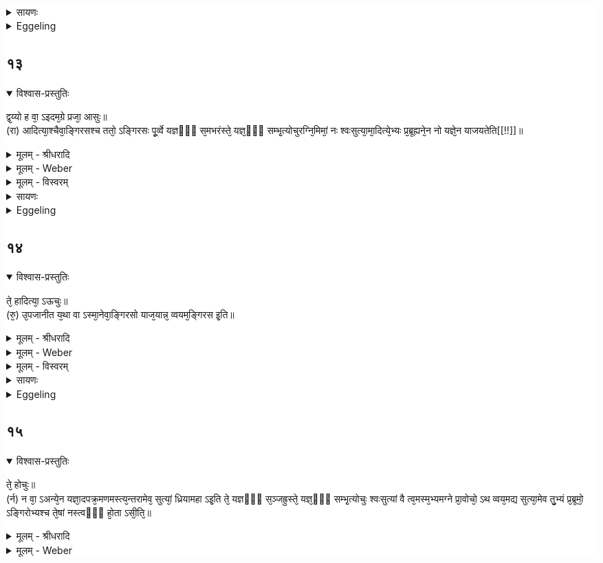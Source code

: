 <details><summary>सायणः</summary></details>

<details><summary>Eggeling</summary></details>


## १३


<details open><summary>विश्वास-प्रस्तुतिः</summary>

द्व᳘य्यो ह वा᳘ ऽइदम᳘ग्रे प्रजा᳘ आसुः॥  
(रा) आदित्या᳘श्चैवा᳘ङ्गिरसश्च ततो᳘ ऽङ्गिरसः पू᳘र्व्वे यज्ञᳫं᳭ स᳘मभरंस्ते᳘ यज्ञ᳘ᳫं᳘ सम्भृ᳘त्योचुरग्नि᳘मिमां᳘ नः श्वःसुत्या᳘मा᳘दित्ये᳘भ्यः प्र᳘ब्रूह्यने᳘न नो यज्ञे᳘न याजयतेति[[!!]]॥
</details>

<details><summary>मूलम् - श्रीधरादि</summary></details>

<details><summary>मूलम् - Weber</summary></details>

<details><summary>मूलम् - विस्वरम्</summary></details>

<details><summary>सायणः</summary></details>

<details><summary>Eggeling</summary></details>


## १४


<details open><summary>विश्वास-प्रस्तुतिः</summary>

ते᳘ हादित्या᳘ ऽऊचुः॥  
(रु᳘) उ᳘पजानीत य᳘था वा ऽस्मा᳘नेवा᳘ङ्गिरसो याज᳘यान्न᳘ व्वयम᳘ङ्गिरस इ᳘ति॥
</details>

<details><summary>मूलम् - श्रीधरादि</summary></details>

<details><summary>मूलम् - Weber</summary></details>

<details><summary>मूलम् - विस्वरम्</summary></details>

<details><summary>सायणः</summary></details>

<details><summary>Eggeling</summary></details>


## १५


<details open><summary>विश्वास-प्रस्तुतिः</summary>

ते᳘ होचुः॥  
(र्न) न वा᳘ ऽअन्ये᳘न यज्ञा᳘दपक्र᳘मणमस्त्य᳘न्तरामेव᳘ सुत्यां᳘ ध्रियामहा ऽइ᳘ति ते᳘ यज्ञᳫं᳭ स᳘ञ्जह्रुस्ते᳘ यज्ञ᳘ᳫं᳘ सम्भृ᳘त्योचुः श्वःसुत्यां वै त्व᳘मस्म᳘भ्यमग्ने प्रा᳘वोचो᳘ ऽथ व्वय᳘मद्य सुत्या᳘मेव तु᳘भ्यं प्र᳘ब्रूमो᳘ ऽङ्गिरोभ्यश्च ते᳘षां नस्त्वᳫं᳭ हो᳘ता ऽसी᳘ति᳘॥
</details>

<details><summary>मूलम् - श्रीधरादि</summary></details>

<details><summary>मूलम् - Weber</summary></details>
